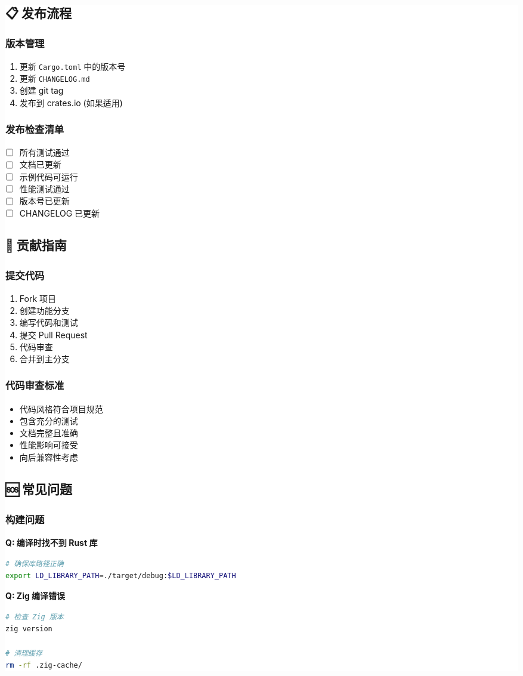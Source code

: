 ## 📋 发布流程

### 版本管理

1. 更新 `Cargo.toml` 中的版本号
2. 更新 `CHANGELOG.md`
3. 创建 git tag
4. 发布到 crates.io (如果适用)

### 发布检查清单

- [ ] 所有测试通过
- [ ] 文档已更新
- [ ] 示例代码可运行
- [ ] 性能测试通过
- [ ] 版本号已更新
- [ ] CHANGELOG 已更新

## 🤝 贡献指南

### 提交代码

1. Fork 项目
2. 创建功能分支
3. 编写代码和测试
4. 提交 Pull Request
5. 代码审查
6. 合并到主分支

### 代码审查标准

- 代码风格符合项目规范
- 包含充分的测试
- 文档完整且准确
- 性能影响可接受
- 向后兼容性考虑

## 🆘 常见问题

### 构建问题

**Q: 编译时找不到 Rust 库**
```bash
# 确保库路径正确
export LD_LIBRARY_PATH=./target/debug:$LD_LIBRARY_PATH
```

**Q: Zig 编译错误**
```bash
# 检查 Zig 版本
zig version

# 清理缓存
rm -rf .zig-cache/
```
